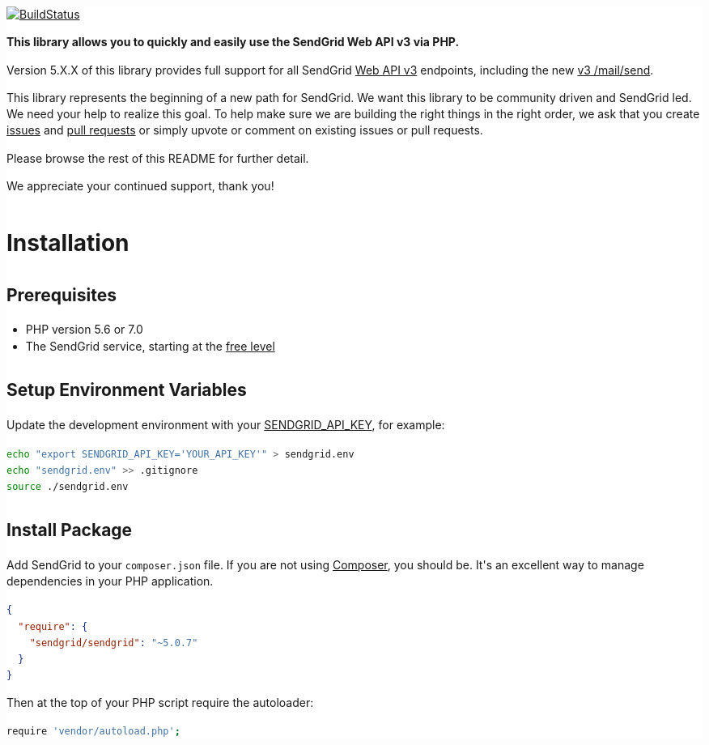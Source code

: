 [![BuildStatus](https://travis-ci.org/sendgrid/sendgrid-php.svg?branch=master)](https://travis-ci.org/sendgrid/sendgrid-php)

**This library allows you to quickly and easily use the SendGrid Web API v3 via PHP.**

Version 5.X.X of this library provides full support for all SendGrid [Web API v3](https://sendgrid.com/docs/API_Reference/Web_API_v3/index.html) endpoints, including the new [v3 /mail/send](https://sendgrid.com/blog/introducing-v3mailsend-sendgrids-new-mail-endpoint).

This library represents the beginning of a new path for SendGrid. We want this library to be community driven and SendGrid led. We need your help to realize this goal. To help make sure we are building the right things in the right order, we ask that you create [issues](https://github.com/sendgrid/sendgrid-php/issues) and [pull requests](https://github.com/sendgrid/sendgrid-php/blob/master/CONTRIBUTING.md) or simply upvote or comment on existing issues or pull requests.

Please browse the rest of this README for further detail.

We appreciate your continued support, thank you!

# Installation

## Prerequisites

- PHP version 5.6 or 7.0
- The SendGrid service, starting at the [free level](https://sendgrid.com/free?source=sendgrid-php)

## Setup Environment Variables

Update the development environment with your [SENDGRID_API_KEY](https://app.sendgrid.com/settings/api_keys), for example:

```bash
echo "export SENDGRID_API_KEY='YOUR_API_KEY'" > sendgrid.env
echo "sendgrid.env" >> .gitignore
source ./sendgrid.env
```

## Install Package

Add SendGrid to your `composer.json` file. If you are not using [Composer](http://getcomposer.org), you should be. It's an excellent way to manage dependencies in your PHP application.

```json
{
  "require": {
    "sendgrid/sendgrid": "~5.0.7"
  }
}
```

Then at the top of your PHP script require the autoloader:

```bash
require 'vendor/autoload.php';
```
